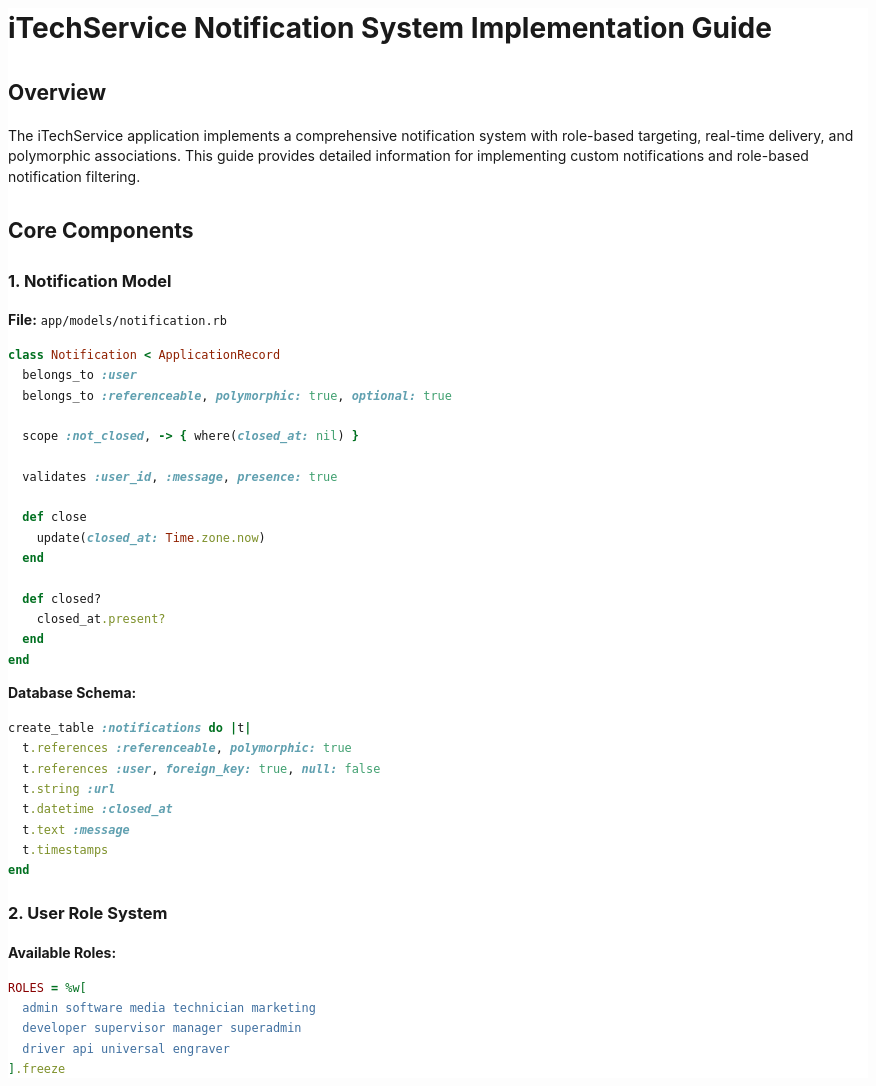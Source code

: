 # iTechService Notification System Implementation Guide

## Overview

The iTechService application implements a comprehensive notification system with role-based targeting, real-time delivery, and polymorphic associations. This guide provides detailed information for implementing custom notifications and role-based notification filtering.

## Core Components

### 1. Notification Model

**File:** `app/models/notification.rb`

```ruby
class Notification < ApplicationRecord
  belongs_to :user
  belongs_to :referenceable, polymorphic: true, optional: true

  scope :not_closed, -> { where(closed_at: nil) }
  
  validates :user_id, :message, presence: true

  def close
    update(closed_at: Time.zone.now)
  end

  def closed?
    closed_at.present?
  end
end
```

**Database Schema:**
```ruby
create_table :notifications do |t|
  t.references :referenceable, polymorphic: true
  t.references :user, foreign_key: true, null: false
  t.string :url
  t.datetime :closed_at
  t.text :message
  t.timestamps
end
```

### 2. User Role System

**Available Roles:**
```ruby
ROLES = %w[
  admin software media technician marketing
  developer supervisor manager superadmin
  driver api universal engraver
].freeze
```
